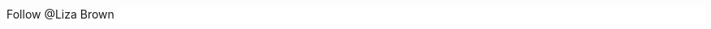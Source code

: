 Follow @Liza Brown


<ins class="adsbygoogle"
     style="display:block"
     data-ad-format="autorelaxed"
     data-ad-client="ca-pub-7571918770474297"
     data-ad-slot="1223367746"></ins>



<ins class="adsbygoogle"
     style="display:block"
     data-ad-client="ca-pub-7571918770474297"
     data-ad-slot="8358498916"
     data-ad-format="auto"
     data-full-width-responsive="true"></ins>
